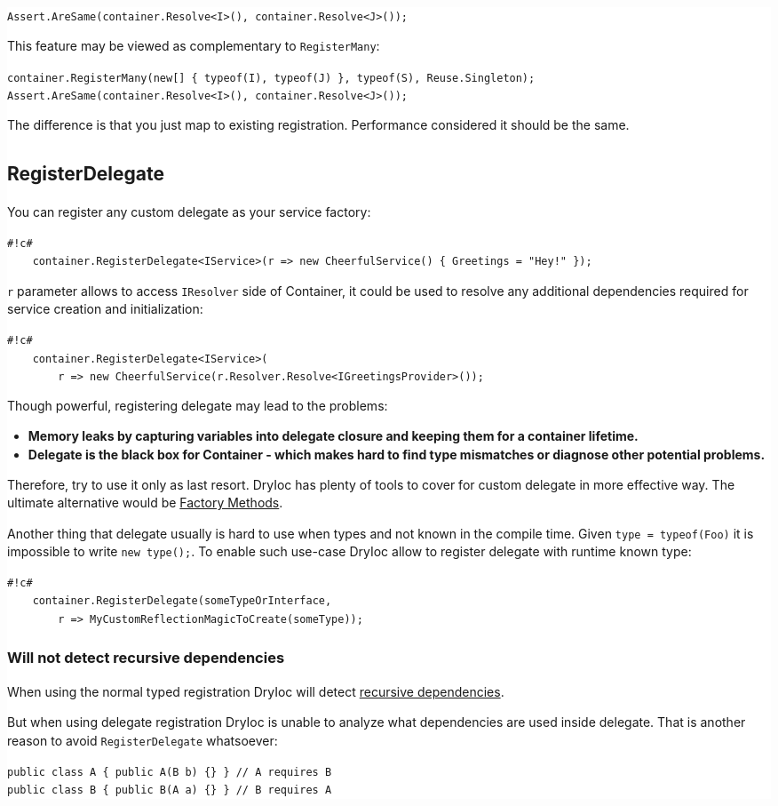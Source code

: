     Assert.AreSame(container.Resolve<I>(), container.Resolve<J>());

This feature may be viewed as complementary to `RegisterMany`:

    container.RegisterMany(new[] { typeof(I), typeof(J) }, typeof(S), Reuse.Singleton);
    Assert.AreSame(container.Resolve<I>(), container.Resolve<J>());

The difference is that you just map to existing registration.
Performance considered it should be the same.


## RegisterDelegate

You can register any custom delegate as your service factory:

```
#!c#
    container.RegisterDelegate<IService>(r => new CheerfulService() { Greetings = "Hey!" });
```

`r` parameter allows to access `IResolver` side of Container, it could be used to resolve any additional dependencies required for service creation and initialization:

```
#!c#
    container.RegisterDelegate<IService>(
        r => new CheerfulService(r.Resolver.Resolve<IGreetingsProvider>());
```

Though powerful, registering delegate may lead to the problems:

- __Memory leaks by capturing variables into delegate closure and keeping them for a container lifetime.__
- __Delegate is the black box for Container - which makes hard to find type mismatches or diagnose other potential problems.__

Therefore, try to use it only as last resort. DryIoc has plenty of tools to cover for custom delegate in more effective way. The ultimate alternative would be [Factory Methods](ConstructorSelection).

Another thing that delegate usually is hard to use when types and not known in the compile time. Given `type = typeof(Foo)` it is impossible to write `new type();`.
To enable such use-case DryIoc allow to register delegate with runtime known type:

```
#!c#
    container.RegisterDelegate(someTypeOrInterface, 
        r => MyCustomReflectionMagicToCreate(someType));
```

### Will not detect recursive dependencies

When using the normal typed registration DryIoc will detect [recursive dependencies](ErrorDetectionAndResolution#markdown-header-RecursiveDependencyDetected). 

But when using delegate registration DryIoc is unable to analyze what dependencies are used inside delegate. That is another reason to avoid `RegisterDelegate` whatsoever:

    public class A { public A(B b) {} } // A requires B
    public class B { public B(A a) {} } // B requires A
    